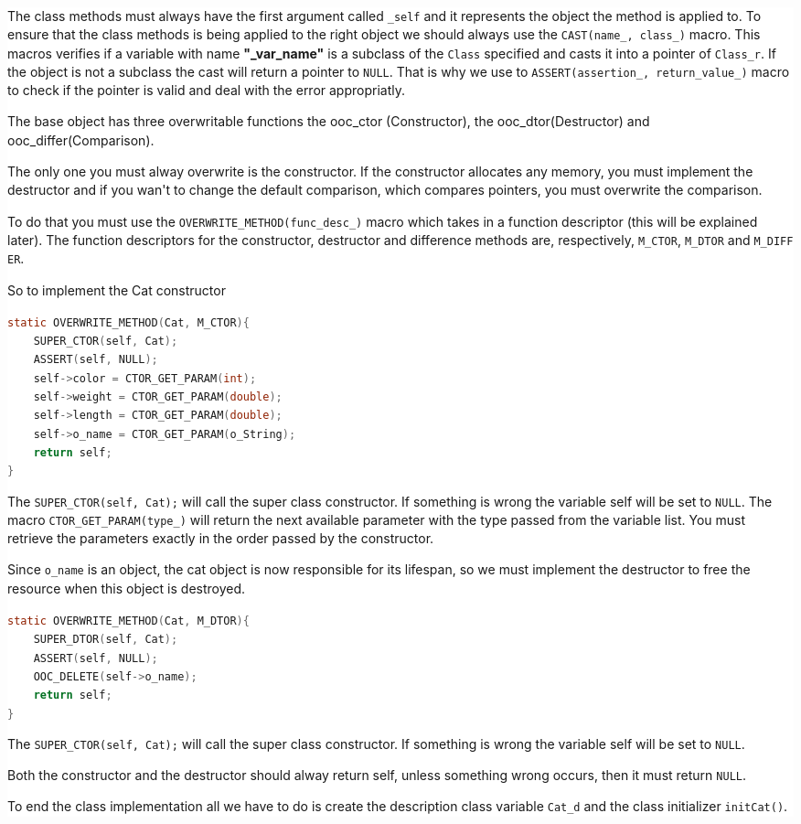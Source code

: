 The class methods must always have the first argument called `_self` and it represents the object the method is applied to. To ensure that the class methods is being applied to the right object we should always use the `CAST(name_, class_)` macro. This macros verifies if a variable with name **"_var_name"** is a subclass of the `Class` specified and casts it into a pointer of `Class_r`. If the object is not a subclass the cast will return a pointer to `NULL`. That is why we use to `ASSERT(assertion_, return_value_)` macro to check if the pointer is valid and deal with the error appropriatly.

The base object has three overwritable functions the ooc_ctor (Constructor), the ooc_dtor(Destructor) and ooc_differ(Comparison).

The only one you must alway overwrite is the constructor. If the constructor allocates any memory, you must implement the destructor and if you wan't to change the default comparison, which compares pointers, you must overwrite the comparison.

To do that you must use the `OVERWRITE_METHOD(func_desc_)` macro which takes in a function descriptor (this will be explained later). The function descriptors for the constructor, destructor and difference methods are, respectively, `M_CTOR`, `M_DTOR` and `M_DIFFER`.

So to implement the Cat constructor 
```c
static OVERWRITE_METHOD(Cat, M_CTOR){
    SUPER_CTOR(self, Cat);
    ASSERT(self, NULL);
    self->color = CTOR_GET_PARAM(int);
    self->weight = CTOR_GET_PARAM(double);
    self->length = CTOR_GET_PARAM(double);
    self->o_name = CTOR_GET_PARAM(o_String);
    return self;
}
```
The `SUPER_CTOR(self, Cat);` will call the super class constructor. If something is wrong the variable self will be set to `NULL`. The macro `CTOR_GET_PARAM(type_)` will return the next available parameter with the type passed from the variable list. You must retrieve the parameters exactly in the order passed by the constructor.

Since `o_name` is an object, the cat object is now responsible for its lifespan, so we must implement the destructor to free the resource when this object is destroyed.

```c
static OVERWRITE_METHOD(Cat, M_DTOR){
    SUPER_DTOR(self, Cat);
    ASSERT(self, NULL);
    OOC_DELETE(self->o_name);
    return self;
}
```

The `SUPER_CTOR(self, Cat);` will call the super class constructor. If something is wrong the variable self will be set to `NULL`. 

Both the constructor and the destructor should alway return self, unless something wrong occurs, then it must return `NULL`.


To end the class implementation all we have to do is create the description class variable `Cat_d` and the class initializer `initCat()`.
